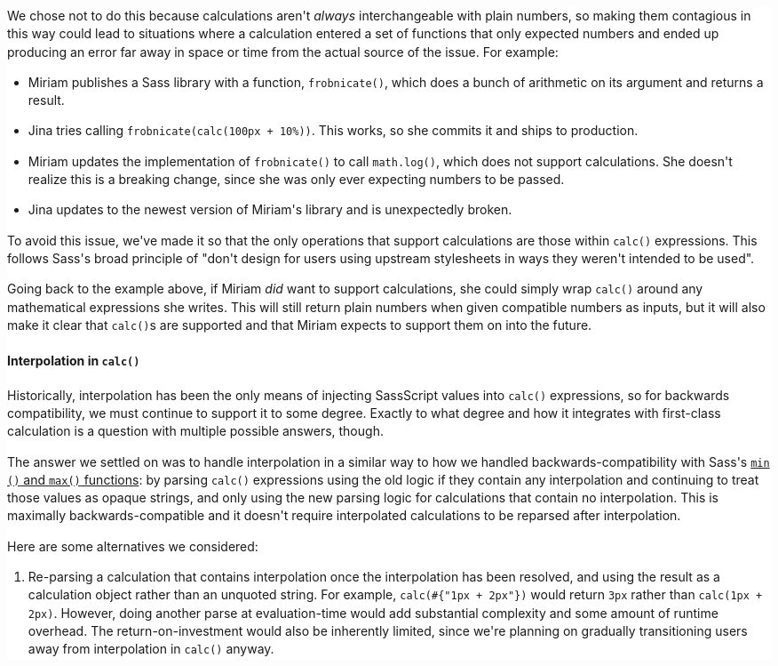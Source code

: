 We chose not to do this because calculations aren't _always_ interchangeable
with plain numbers, so making them contagious in this way could lead to
situations where a calculation entered a set of functions that only expected
numbers and ended up producing an error far away in space or time from the
actual source of the issue. For example:

- Miriam publishes a Sass library with a function, `frobnicate()`, which does a
  bunch of arithmetic on its argument and returns a result.

- Jina tries calling `frobnicate(calc(100px + 10%))`. This works, so she commits
  it and ships to production.

- Miriam updates the implementation of `frobnicate()` to call `math.log()`,
  which does not support calculations. She doesn't realize this is a breaking
  change, since she was only ever expecting numbers to be passed.

- Jina updates to the newest version of Miriam's library and is unexpectedly
  broken.

To avoid this issue, we've made it so that the only operations that support
calculations are those within `calc()` expressions. This follows Sass's broad
principle of "don't design for users using upstream stylesheets in ways they
weren't intended to be used".

Going back to the example above, if Miriam _did_ want to support calculations,
she could simply wrap `calc()` around any mathematical expressions she writes.
This will still return plain numbers when given compatible numbers as inputs,
but it will also make it clear that `calc()`s are supported and that Miriam
expects to support them on into the future.

#### Interpolation in `calc()`

Historically, interpolation has been the only means of injecting SassScript
values into `calc()` expressions, so for backwards compatibility, we must
continue to support it to some degree. Exactly to what degree and how it
integrates with first-class calculation is a question with multiple possible
answers, though.

The answer we settled on was to handle interpolation in a similar way to how we
handled backwards-compatibility with Sass's [`min()` and `max()` functions]: by
parsing `calc()` expressions using the old logic if they contain any
interpolation and continuing to treat those values as opaque strings, and only
using the new parsing logic for calculations that contain no interpolation. This
is maximally backwards-compatible and it doesn't require interpolated
calculations to be reparsed after interpolation.

[`min()` and `max()` functions]: ../accepted/min-max.md

Here are some alternatives we considered:

1. Re-parsing a calculation that contains interpolation once the interpolation
   has been resolved, and using the result as a calculation object rather than
   an unquoted string. For example, `calc(#{"1px + 2px"})` would return `3px`
   rather than `calc(1px + 2px)`. However, doing another parse at
   evaluation-time would add substantial complexity and some amount of runtime
   overhead. The return-on-investment would also be inherently limited, since
   we're planning on gradually transitioning users away from interpolation in
   `calc()` anyway.


[`calc()`]: https://drafts.csswg.org/css-values-3/#calc-notation
[`/` as a separator]: ../accepted/slash-separator.md
[css syntax]: https://drafts.csswg.org/css-values-3/#calc-syntax
   [`calcvalue`]: #calcexpression
   [`calcargument`]: #calcexpression
[`specialfunctionname`]: ../spec/syntax.md#specialfunctionexpression
[`<function-token>`]: https://drafts.csswg.org/css-syntax-3/#ref-for-typedef-function-token%E2%91%A0
[`cssminmax`]: ../spec/syntax.md#minmaxexpression
  [compatible]: ../spec/types/number.md#compatible-units
  [`math.min()`]: ../spec/built-in-modules/math.md#min
  [`math.max()`]: ../spec/built-in-modules/math.md#max
  [simplifying]: #simplifying-a-calculation
[`meta.type-of()`]: ../spec/built-in-modules/meta.md#type-of